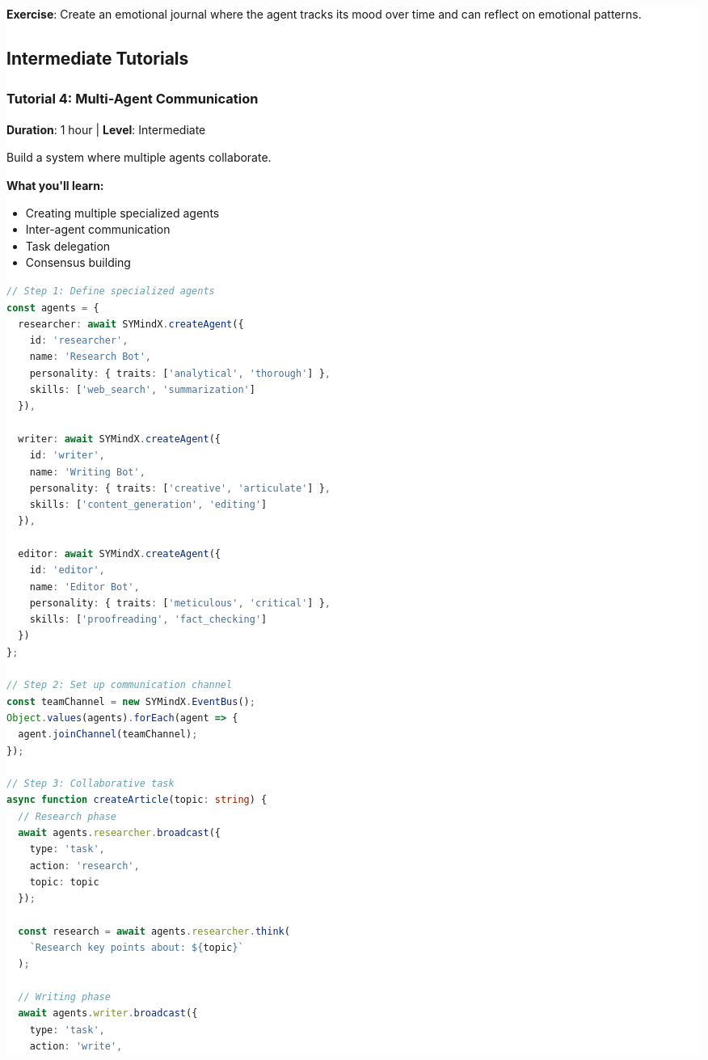 **Exercise**: Create an emotional journal where the agent tracks its mood over time and can reflect on emotional patterns.

## Intermediate Tutorials

### Tutorial 4: Multi-Agent Communication

**Duration**: 1 hour | **Level**: Intermediate

Build a system where multiple agents collaborate.

**What you'll learn:**
- Creating multiple specialized agents
- Inter-agent communication
- Task delegation
- Consensus building

```typescript
// Step 1: Define specialized agents
const agents = {
  researcher: await SYMindX.createAgent({
    id: 'researcher',
    name: 'Research Bot',
    personality: { traits: ['analytical', 'thorough'] },
    skills: ['web_search', 'summarization']
  }),
  
  writer: await SYMindX.createAgent({
    id: 'writer',
    name: 'Writing Bot',
    personality: { traits: ['creative', 'articulate'] },
    skills: ['content_generation', 'editing']
  }),
  
  editor: await SYMindX.createAgent({
    id: 'editor',
    name: 'Editor Bot',
    personality: { traits: ['meticulous', 'critical'] },
    skills: ['proofreading', 'fact_checking']
  })
};

// Step 2: Set up communication channel
const teamChannel = new SYMindX.EventBus();
Object.values(agents).forEach(agent => {
  agent.joinChannel(teamChannel);
});

// Step 3: Collaborative task
async function createArticle(topic: string) {
  // Research phase
  await agents.researcher.broadcast({
    type: 'task',
    action: 'research',
    topic: topic
  });
  
  const research = await agents.researcher.think(
    `Research key points about: ${topic}`
  );
  
  // Writing phase
  await agents.writer.broadcast({
    type: 'task',
    action: 'write',
```